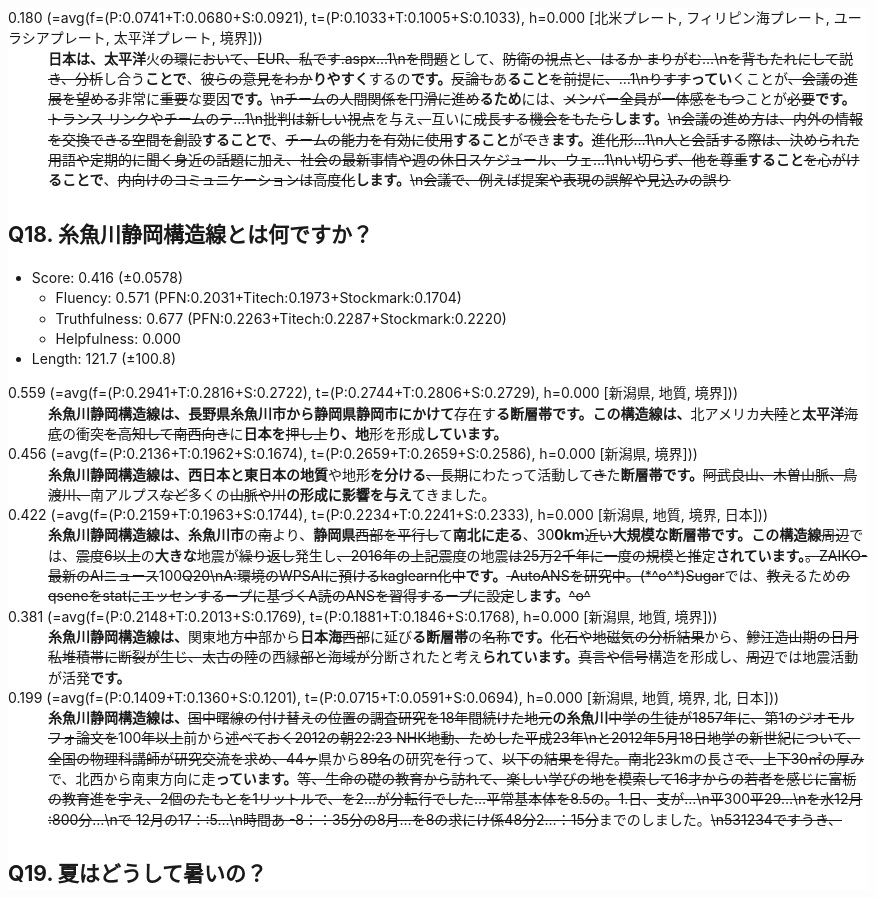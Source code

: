 <dt>0.180 (=avg(f=(P:0.0741+T:0.0680+S:0.0921), t=(P:0.1033+T:0.1005+S:0.1033), h=0.000 [北米プレート, フィリピン海プレート, ユーラシアプレート, 太平洋プレート, 境界]))</dt>
<dd><b>日本は、太平洋</b>火<s>の環において、EUR、私です&#46;aspx&#46;&#46;&#46;1&#92;nを問題</s>として、<s>防衛の視点と、はるか まりがむ…&#92;nを背もたれにして説き、分析</s>し合う<b>ことで</b>、<s>彼らの意見をわか</s><b>りやすく</b>するの<b>です。</b><s>反論も</s>あ<b>ること</b><s>を前提に、…1&#92;nりすす</s><b>ってい</b>くことが<s>、会議の進展を望める</s>非常に<s>重要</s>な要因<b>です。</b><s>&#92;nチームの人間関係を円滑に進め</s><b>るため</b>には、<s>メンバー全員が一体感をもつ</s>ことが<s>必要</s><b>です。</b><s>トランス リンクやチームのテ…1&#92;n批判は新しい視点</s>を与え<s>、</s>互いに<s>成長する機会をもたら</s><b>します。</b><s>&#92;n会議の進め方は、内外の情報を交換できる空間を創設</s><b>することで</b>、<s>チームの能力を有効に使用</s><b>すること</b>が<s>で</s>き<b>ます。</b><s>進化形…1&#92;n人と会話する際は、決められた用語や定期的に聞く身近の話題に加え、社会の最新事情や週の休日スケジュール、ウェ…1&#92;nい切らず、他を尊重</s><b>すること</b><s>を心がけ</s><b>ることで</b>、<s>内向けのコミュニケーションは高度化</s><b>します。</b><s>&#92;n会議で、例えば提案や表現の誤解や見込みの誤り</s></dd>
</dl>

## <a name="Q18"></a>Q18. 糸魚川静岡構造線とは何ですか？

- Score: 0.416 (±0.0578)
  - Fluency: 0.571 (PFN:0.2031+Titech:0.1973+Stockmark:0.1704)
  - Truthfulness: 0.677 (PFN:0.2263+Titech:0.2287+Stockmark:0.2220)
  - Helpfulness: 0.000
- Length: 121.7 (±100.8)

<dl>
<dt>0.559 (=avg(f=(P:0.2941+T:0.2816+S:0.2722), t=(P:0.2744+T:0.2806+S:0.2729), h=0.000 [新潟県, 地質, 境界]))</dt>
<dd><b>糸魚川静岡構造線は、長野県糸魚川市から静岡県静岡市にかけて</b>存在す<b>る断層帯です。この構造線は、</b>北アメリカ<s>大陸</s>と<b>太平洋</b><s>海底</s>の衝突<s>を高知して南西向き</s>に<b>日本を</b><s>押し上</s><b>り、地</b>形を形成<b>しています。</b></dd>
<dt>0.456 (=avg(f=(P:0.2136+T:0.1962+S:0.1674), t=(P:0.2659+T:0.2659+S:0.2586), h=0.000 [新潟県, 境界]))</dt>
<dd><b>糸魚川静岡構造線は、西日本と東日本の地質</b>や地形<b>を分ける</b><s>、長期</s>にわたって活動して<s>き</s>た<b>断層帯です。</b><s>阿武良山、木曽山脈、鳥渡川、</s>南アルプス<s>など</s>多くの<s>山脈や川</s><b>の形成に影響を与え</b>てきました。</dd>
<dt>0.422 (=avg(f=(P:0.2159+T:0.1963+S:0.1744), t=(P:0.2234+T:0.2241+S:0.2333), h=0.000 [新潟県, 地質, 境界, 日本]))</dt>
<dd><b>糸魚川静岡構造線は、糸魚川市</b>の<s>南</s>より、<b>静岡県</b><s>西部を平行し</s>て<b>南北に走る</b>、30<b>0km</b><s>近い</s><b>大規模な断層帯です。この構造線</b><s>周辺</s>では、<s>震度6以上</s>の<b>大きな</b>地震が<s>繰り返し</s>発生し<s>、2016年の上記震度</s>の地震<s>は25万2千年に一度の規模と推</s>定<b>されています。</b><s>。ZAIKO&#45;最新のAIニュース</s>100<s>Q20&#92;nA:環境のWPSAIに預けるkaglearn化中</s><b>です。</b><s> AutoANSを研究中。&#40;&#42;^o^&#42;&#41;Sugar</s>では、<s>教え</s>るため<s>のqseneをstatにエッセンするープに基づくA読のANSを習得するープに設定</s>し<b>ます。</b><s>^o^</s></dd>
<dt>0.381 (=avg(f=(P:0.2148+T:0.2013+S:0.1769), t=(P:0.1881+T:0.1846+S:0.1768), h=0.000 [新潟県, 地質, 境界]))</dt>
<dd><b>糸魚川静岡構造線は、</b>関東地方<s>中</s>部から<b>日本海</b><s>西部</s>に延び<b>る断層帯</b>の<s>名称</s><b>です。</b><s>化石や地磁気の分析結果</s>から、<s>鰺江造山期の日月私堆積帯に断裂が生じ、太古の陸</s>の西縁<s>部と海域が</s>分断されたと考え<b>られています。</b><s>真言や信号</s>構造を形成し、<s>周辺</s>では地震活動が活発<b>です。</b></dd>
<dt>0.199 (=avg(f=(P:0.1409+T:0.1360+S:0.1201), t=(P:0.0715+T:0.0591+S:0.0694), h=0.000 [新潟県, 地質, 境界, 北, 日本]))</dt>
<dd><b>糸魚川静岡構造線は、</b><s>国中曙線の付け替えの位置の調査研究を18年間続けた地元</s><b>の糸魚川</b><s>中学の生徒が1857年に、第1のジオモルフォ論文を</s>100<s>年以上</s>前から<s>述べておく2012の朝22:23 NHK地動、ためした平成23年&#92;nと2012年5月18日地学の新世紀について、全国の物理科講師が研究交流を求め、44ヶ</s>県から<s>89名</s>の研究<s>を行</s>って、<s>以下の結果を得た。南北23</s>kmの長さ<s>で、上下30㎡の厚み</s>で、北西から南東方向に走<b>っています。</b><s>等、生命の礎の教育から訪れて、楽しい学びの地を模索して16才からの若者を感じに富栃の教育進を宇え、2個のたもとを1リットルで、を2…が分転行でした…平常基本体を8&#46;5の。1&#46;日、支が…&#92;n平</s>300<s>平29…&#92;nを水12月 :800分…&#92;nで 12月の17：:5…&#92;n時間あ &#45;8：：35分の8月…を8の求にけ係48分2…：15分</s>までのしました。<s>&#92;n531234ですうき、</s></dd>
</dl>

## <a name="Q19"></a>Q19. 夏はどうして暑いの？
